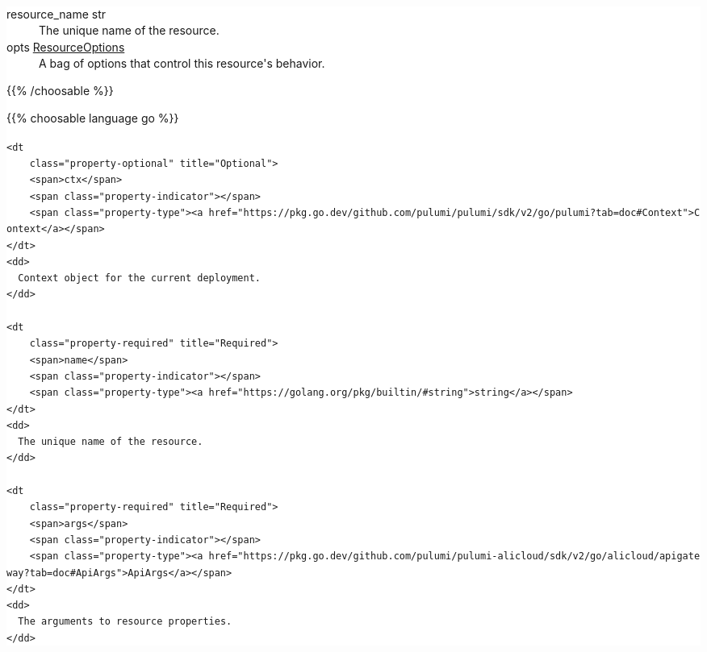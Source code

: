 <dl class="resources-properties">
    <dt class="property-required" title="Required">
        <span>resource_name</span>
        <span class="property-indicator"></span>
        <span class="property-type">str</span>
    </dt>
    <dd>The unique name of the resource.</dd>
    <dt class="property-optional" title="Optional">
        <span>opts</span>
        <span class="property-indicator"></span>
        <span class="property-type">
            <a href="/docs/reference/pkg/python/pulumi/#pulumi.ResourceOptions">ResourceOptions</a>
        </span>
    </dt>
    <dd>A bag of options that control this resource's behavior.</dd>
</dl>
{{% /choosable %}}

{{% choosable language go %}}

<dl class="resources-properties">
  
    <dt
        class="property-optional" title="Optional">
        <span>ctx</span>
        <span class="property-indicator"></span>
        <span class="property-type"><a href="https://pkg.go.dev/github.com/pulumi/pulumi/sdk/v2/go/pulumi?tab=doc#Context">Context</a></span>
    </dt>
    <dd>
      Context object for the current deployment.
    </dd>
  
    <dt
        class="property-required" title="Required">
        <span>name</span>
        <span class="property-indicator"></span>
        <span class="property-type"><a href="https://golang.org/pkg/builtin/#string">string</a></span>
    </dt>
    <dd>
      The unique name of the resource.
    </dd>
  
    <dt
        class="property-required" title="Required">
        <span>args</span>
        <span class="property-indicator"></span>
        <span class="property-type"><a href="https://pkg.go.dev/github.com/pulumi/pulumi-alicloud/sdk/v2/go/alicloud/apigateway?tab=doc#ApiArgs">ApiArgs</a></span>
    </dt>
    <dd>
      The arguments to resource properties.
    </dd>
  